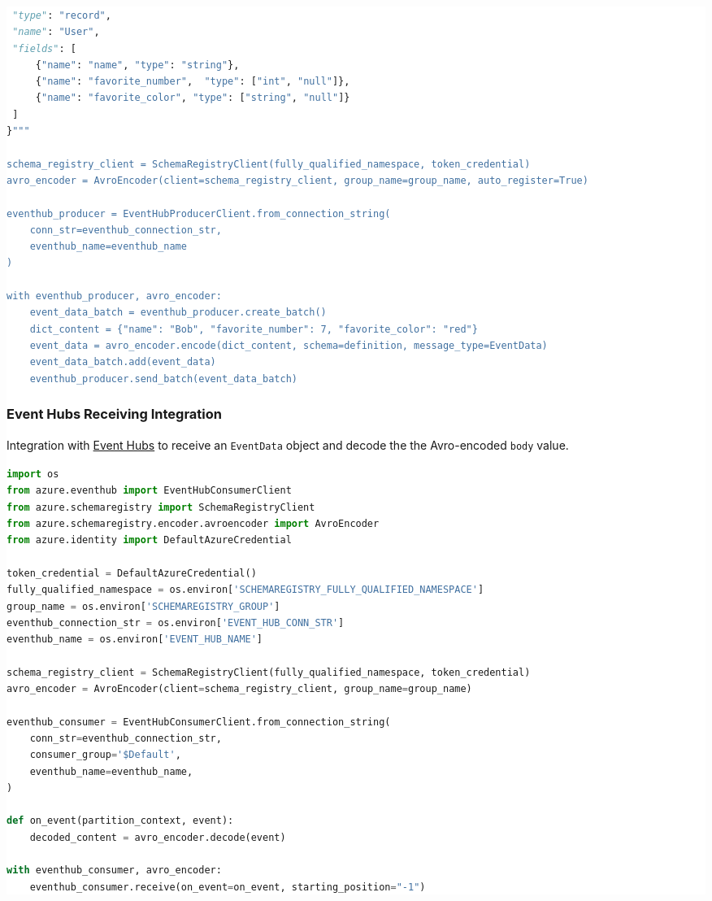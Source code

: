 ```python
 "type": "record",
 "name": "User",
 "fields": [
     {"name": "name", "type": "string"},
     {"name": "favorite_number",  "type": ["int", "null"]},
     {"name": "favorite_color", "type": ["string", "null"]}
 ]
}"""

schema_registry_client = SchemaRegistryClient(fully_qualified_namespace, token_credential)
avro_encoder = AvroEncoder(client=schema_registry_client, group_name=group_name, auto_register=True)

eventhub_producer = EventHubProducerClient.from_connection_string(
    conn_str=eventhub_connection_str,
    eventhub_name=eventhub_name
)

with eventhub_producer, avro_encoder:
    event_data_batch = eventhub_producer.create_batch()
    dict_content = {"name": "Bob", "favorite_number": 7, "favorite_color": "red"}
    event_data = avro_encoder.encode(dict_content, schema=definition, message_type=EventData)
    event_data_batch.add(event_data)
    eventhub_producer.send_batch(event_data_batch)
```

### Event Hubs Receiving Integration

Integration with [Event Hubs][eventhubs_repo] to receive an `EventData` object and decode the the Avro-encoded `body` value.

```python
import os
from azure.eventhub import EventHubConsumerClient
from azure.schemaregistry import SchemaRegistryClient
from azure.schemaregistry.encoder.avroencoder import AvroEncoder
from azure.identity import DefaultAzureCredential

token_credential = DefaultAzureCredential()
fully_qualified_namespace = os.environ['SCHEMAREGISTRY_FULLY_QUALIFIED_NAMESPACE']
group_name = os.environ['SCHEMAREGISTRY_GROUP']
eventhub_connection_str = os.environ['EVENT_HUB_CONN_STR']
eventhub_name = os.environ['EVENT_HUB_NAME']

schema_registry_client = SchemaRegistryClient(fully_qualified_namespace, token_credential)
avro_encoder = AvroEncoder(client=schema_registry_client, group_name=group_name)

eventhub_consumer = EventHubConsumerClient.from_connection_string(
    conn_str=eventhub_connection_str,
    consumer_group='$Default',
    eventhub_name=eventhub_name,
)

def on_event(partition_context, event):
    decoded_content = avro_encoder.decode(event)

with eventhub_consumer, avro_encoder:
    eventhub_consumer.receive(on_event=on_event, starting_position="-1")
```


[pip]: https://pypi.org/project/pip/
[pypi]: https://pypi.org/project/azure-schemaregistry-avroencoder/
[python]: https://www.python.org/downloads/
[azure_core]: https://github.com/Azure/azure-sdk-for-python/blob/main/sdk/core/azure-core/README.md
[azure_sub]: https://azure.microsoft.com/free/
[python_logging]: https://docs.python.org/3/library/logging.html
[sr_avro_samples]: https://github.com/Azure/azure-sdk-for-python/tree/main/sdk/schemaregistry/azure-schemaregistry-avroencoder/samples
[api_reference]: /python/api/overview/azure/schemaregistry-avroencoder-readme
[source_code]: https://github.com/Azure/azure-sdk-for-python/tree/main/sdk/schemaregistry/azure-schemaregistry-avroencoder
[change_log]: https://github.com/Azure/azure-sdk-for-python/tree/main/sdk/schemaregistry/azure-schemaregistry-avroencoder/CHANGELOG.md
[schemaregistry_client]: https://github.com/Azure/azure-sdk-for-python/tree/main/sdk/schemaregistry/azure-schemaregistry
[schemaregistry_service]: https://aka.ms/schemaregistry
[eventhubs_repo]: https://github.com/Azure/azure-sdk-for-python/tree/main/sdk/eventhub/azure-eventhub
[token_credential_interface]: https://github.com/Azure/azure-sdk-for-python/tree/main/sdk/core/azure-core/azure/core/credentials.py
[pypi_azure_identity]: https://pypi.org/project/azure-identity/
[quickstart_guide]: /azure/event-hubs/create-schema-registry